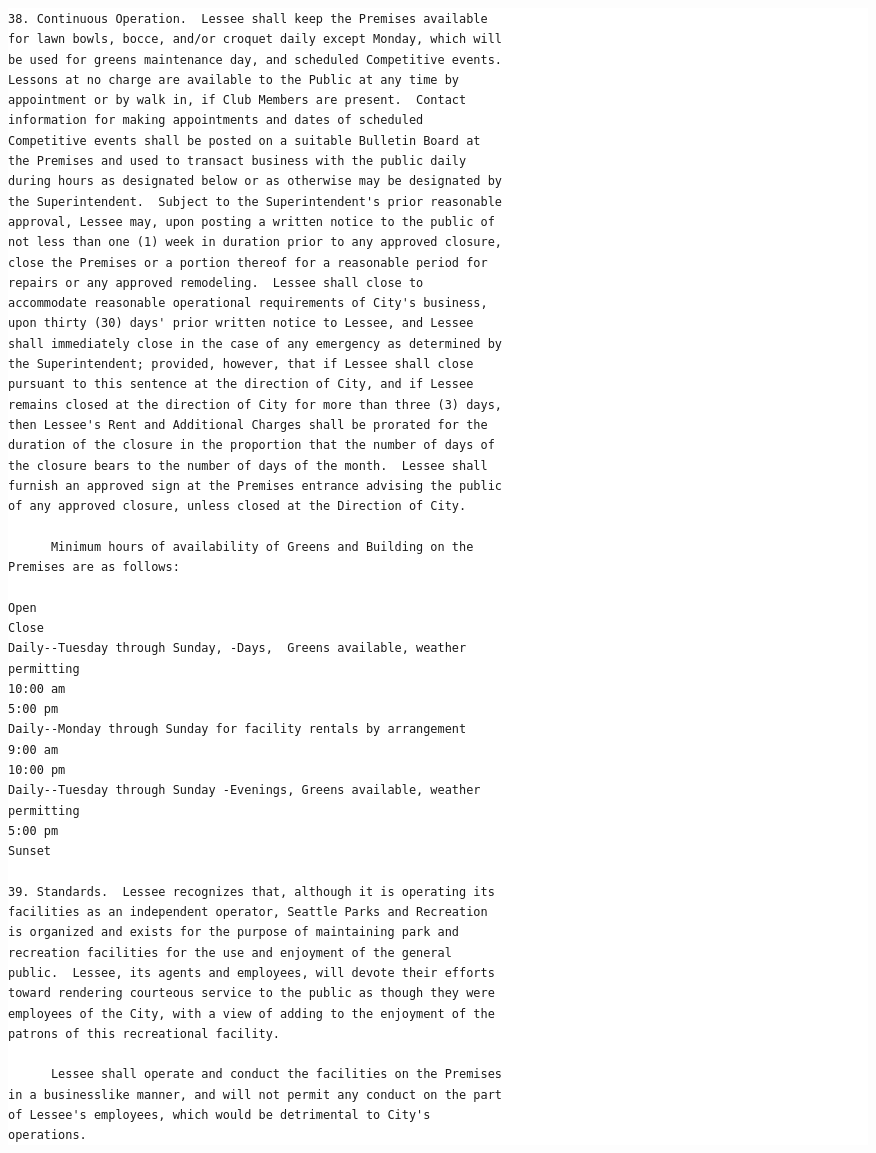     38. Continuous Operation.  Lessee shall keep the Premises available  
    for lawn bowls, bocce, and/or croquet daily except Monday, which will  
    be used for greens maintenance day, and scheduled Competitive events.  
    Lessons at no charge are available to the Public at any time by  
    appointment or by walk in, if Club Members are present.  Contact  
    information for making appointments and dates of scheduled  
    Competitive events shall be posted on a suitable Bulletin Board at  
    the Premises and used to transact business with the public daily  
    during hours as designated below or as otherwise may be designated by  
    the Superintendent.  Subject to the Superintendent's prior reasonable  
    approval, Lessee may, upon posting a written notice to the public of  
    not less than one (1) week in duration prior to any approved closure,  
    close the Premises or a portion thereof for a reasonable period for  
    repairs or any approved remodeling.  Lessee shall close to  
    accommodate reasonable operational requirements of City's business,  
    upon thirty (30) days' prior written notice to Lessee, and Lessee  
    shall immediately close in the case of any emergency as determined by  
    the Superintendent; provided, however, that if Lessee shall close  
    pursuant to this sentence at the direction of City, and if Lessee  
    remains closed at the direction of City for more than three (3) days,  
    then Lessee's Rent and Additional Charges shall be prorated for the  
    duration of the closure in the proportion that the number of days of  
    the closure bears to the number of days of the month.  Lessee shall  
    furnish an approved sign at the Premises entrance advising the public  
    of any approved closure, unless closed at the Direction of City.  
  
          Minimum hours of availability of Greens and Building on the  
    Premises are as follows:  
  
    Open  
    Close  
    Daily--Tuesday through Sunday, -Days,  Greens available, weather  
    permitting  
    10:00 am  
    5:00 pm  
    Daily--Monday through Sunday for facility rentals by arrangement  
    9:00 am  
    10:00 pm  
    Daily--Tuesday through Sunday -Evenings, Greens available, weather  
    permitting  
    5:00 pm  
    Sunset  
  
    39. Standards.  Lessee recognizes that, although it is operating its  
    facilities as an independent operator, Seattle Parks and Recreation  
    is organized and exists for the purpose of maintaining park and  
    recreation facilities for the use and enjoyment of the general  
    public.  Lessee, its agents and employees, will devote their efforts  
    toward rendering courteous service to the public as though they were  
    employees of the City, with a view of adding to the enjoyment of the  
    patrons of this recreational facility.  
  
          Lessee shall operate and conduct the facilities on the Premises  
    in a businesslike manner, and will not permit any conduct on the part  
    of Lessee's employees, which would be detrimental to City's  
    operations.  
  